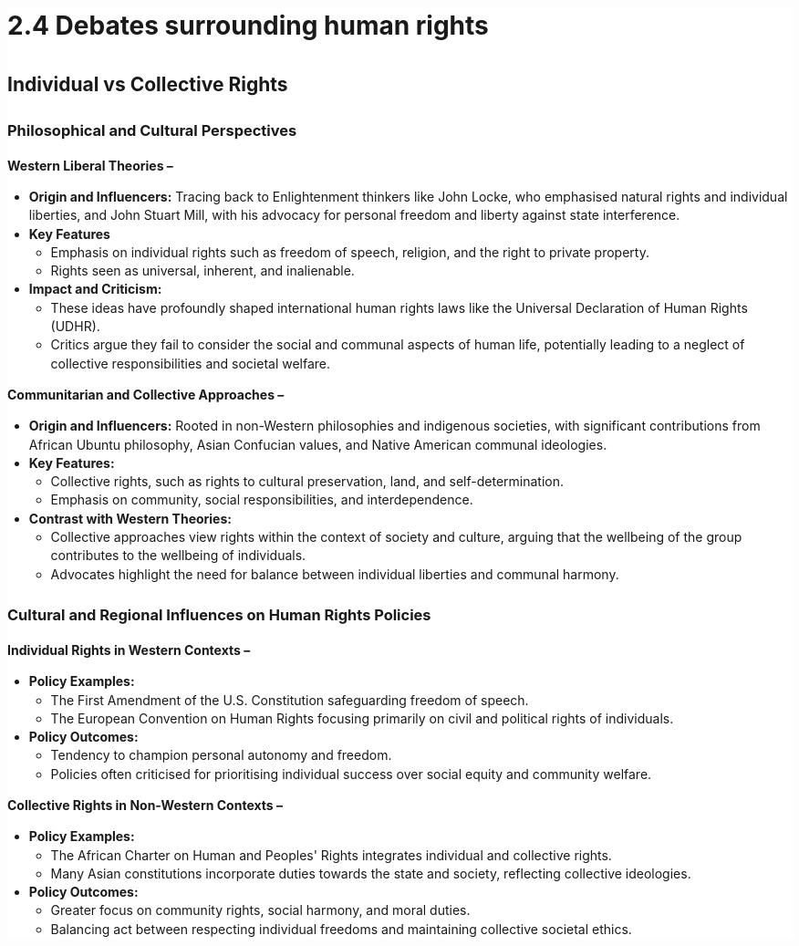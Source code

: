 # 2.4 Debates surrounding human rights
## Individual vs Collective Rights

### Philosophical and Cultural Perspectives

**Western Liberal Theories –**

- **Origin and Influencers:** Tracing back to Enlightenment thinkers like John Locke, who emphasised natural rights and individual liberties, and John Stuart Mill, with his advocacy for personal freedom and liberty against state interference.
- **Key Features**
    - Emphasis on individual rights such as freedom of speech, religion, and the right to private property.
    - Rights seen as universal, inherent, and inalienable.
- **Impact and Criticism:**
    - These ideas have profoundly shaped international human rights laws like the Universal Declaration of Human Rights (UDHR).
    - Critics argue they fail to consider the social and communal aspects of human life, potentially leading to a neglect of collective responsibilities and societal welfare.

**Communitarian and Collective Approaches –**

- **Origin and Influencers:** Rooted in non-Western philosophies and indigenous societies, with significant contributions from African Ubuntu philosophy, Asian Confucian values, and Native American communal ideologies.
- **Key Features:**
    - Collective rights, such as rights to cultural preservation, land, and self-determination.
    - Emphasis on community, social responsibilities, and interdependence.
- **Contrast with Western Theories:**
    - Collective approaches view rights within the context of society and culture, arguing that the wellbeing of the group contributes to the wellbeing of individuals.
    - Advocates highlight the need for balance between individual liberties and communal harmony.

### Cultural and Regional Influences on Human Rights Policies

**Individual Rights in Western Contexts –**

- **Policy Examples:**
    - The First Amendment of the U.S. Constitution safeguarding freedom of speech.
    - The European Convention on Human Rights focusing primarily on civil and political rights of individuals.
- **Policy Outcomes:**
    - Tendency to champion personal autonomy and freedom.
    - Policies often criticised for prioritising individual success over social equity and community welfare.

**Collective Rights in Non-Western Contexts –**

- **Policy Examples:**
    - The African Charter on Human and Peoples' Rights integrates individual and collective rights.
    - Many Asian constitutions incorporate duties towards the state and society, reflecting collective ideologies.
- **Policy Outcomes:**
    - Greater focus on community rights, social harmony, and moral duties.
    - Balancing act between respecting individual freedoms and maintaining collective societal ethics.
